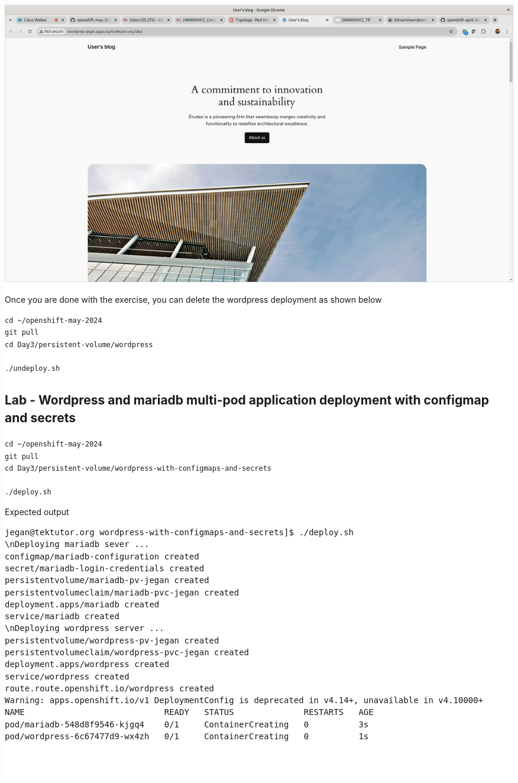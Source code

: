 ![wordpress](wordpress2.png)

Once you are done with the exercise, you can delete the wordpress deployment as shown below
```
cd ~/openshift-may-2024
git pull
cd Day3/persistent-volume/wordpress

./undeploy.sh
```

## Lab - Wordpress and mariadb multi-pod application deployment with configmap and secrets
```
cd ~/openshift-may-2024
git pull
cd Day3/persistent-volume/wordpress-with-configmaps-and-secrets

./deploy.sh
```

Expected output
<pre>
jegan@tektutor.org wordpress-with-configmaps-and-secrets]$ ./deploy.sh 
\nDeploying mariadb sever ...
configmap/mariadb-configuration created
secret/mariadb-login-credentials created
persistentvolume/mariadb-pv-jegan created
persistentvolumeclaim/mariadb-pvc-jegan created
deployment.apps/mariadb created
service/mariadb created
\nDeploying wordpress server ...
persistentvolume/wordpress-pv-jegan created
persistentvolumeclaim/wordpress-pvc-jegan created
deployment.apps/wordpress created
service/wordpress created
route.route.openshift.io/wordpress created
Warning: apps.openshift.io/v1 DeploymentConfig is deprecated in v4.14+, unavailable in v4.10000+
NAME                            READY   STATUS              RESTARTS   AGE
pod/mariadb-548d8f9546-kjgq4    0/1     ContainerCreating   0          3s
pod/wordpress-6c67477d9-wx4zh   0/1     ContainerCreating   0          1s